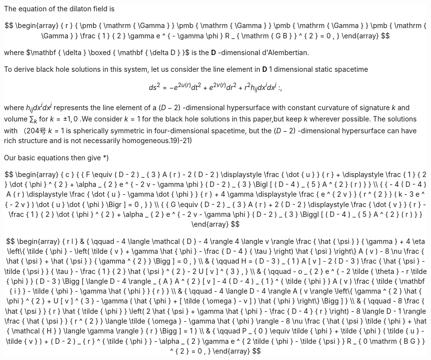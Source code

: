 The equation of the dilaton field is

$$
\begin{array} { r } { \pmb { \mathrm { \Gamma } } \pmb { \mathrm { \Gamma } } \pmb { \mathrm { \Gamma } } \pmb { \mathrm { \Gamma } } \frac { 1 } { 2 } \gamma e ^ { - \gamma \phi } R _ { \mathrm { G B } } ^ { 2 } = 0 , } \end{array}
$$

where $\mathbf { \delta } \boxed { \mathbf { \delta D } }$ is the $\boldsymbol { D }$ -dimensional d'Alembertian.

To derive black hole solutions in this system, let us consider the line element in $\boldsymbol { D }$ 1 dimensional static spacetime

$$
d s ^ { 2 } = - e ^ { 2 u ( r ) } d t ^ { 2 } + e ^ { 2 v ( r ) } d r ^ { 2 } + r ^ { 2 } h _ { i j } d x ^ { i } d x ^ { j } \ : ,
$$

where $h _ { i j } d x ^ { i } d x ^ { j }$ represents the line element of a $( D - 2 )$ -dimensional hypersurface with constant curvature of signature $k$ and volume $\scriptstyle \sum _ { k }$ for $k = \pm 1 , 0$ .We consider $k = 1$ for the black hole solutions in this paper,but keep $k$ wherever possible. The solutions with （204号 $k = 1$ is spherically symmetric in four-dimensional spacetime, but the $( D - 2 )$ -dimensional hypersurface can have rich structure and is not necessarily homogeneous.19)-21)

Our basic equations then give \*)

$$
\begin{array} { c } { { F \equiv ( D - 2 ) _ { 3 } A ( r ) - 2 ( D - 2 ) \displaystyle \frac { \dot { u } } { r } + \displaystyle \frac { 1 } { 2 } \dot { \phi } ^ { 2 } + \alpha _ { 2 } e ^ { - 2 v - \gamma \phi } ( D - 2 ) _ { 3 } \Bigl [ ( D - 4 ) _ { 5 } A ^ { 2 } ( r ) } } \\ { { - 4 ( D - 4 ) A ( r ) \displaystyle \frac { \dot { u } - \gamma \dot { \phi } } { r } + 4 \gamma \displaystyle \frac { e ^ { 2 v } } { r ^ { 2 } } ( k - 3 e ^ { - 2 v } ) \dot { u } \dot { \phi } \Bigr ] = 0 , } } \\ { { G \equiv ( D - 2 ) _ { 3 } A ( r ) + 2 ( D - 2 ) \displaystyle \frac { \dot { v } } { r } - \frac { 1 } { 2 } \dot { \phi } ^ { 2 } + \alpha _ { 2 } e ^ { - 2 v - \gamma \phi } ( D - 2 ) _ { 3 } \Biggl [ ( D - 4 ) _ { 5 } A ^ { 2 } ( r ) } } \end{array}
$$

$$
\begin{array} { r l } & { \qquad - 4 \langle \mathcal { D } - 4 \rangle 4 \langle v \rangle \frac { \hat { \psi } } { \gamma } + 4 \eta \left\{ \tilde { \phi } - \left( \tilde { v } + \gamma \hat { \phi } - \frac { D - 4 } { \tau } \right) \hat { \psi } \right\} A ( v ) - 8 \nu \frac { \hat { \psi } + \hat { \psi } } { \gamma ^ { 2 } } \Bigg ] = 0 , } \\ & { \qquad H = ( D - 3 ) _ { 1 } A [ v ] - 2 ( D - 3 ) \frac { \hat { \psi } - \tilde { \psi } } { \tau } - \frac { 1 } { 2 } \hat { \psi } ^ { 2 } - 2 U [ v ] ^ { 3 } , } \\ & { \qquad - o _ { 2 } e ^ { - 2 \tilde { \theta } - r \tilde { \phi } } ( D - 3 ) \Bigg [ \langle D - 4 \rangle _ { A } A ^ { 2 } [ v ] - 4 ( D - 4 ) _ { 1 } ^ { \tilde { \phi } } A ( v ) \frac { \tilde { \mathbf { i } } - \tilde { \phi } - \gamma \hat { \phi } } { r } } \\ & { \qquad - 4 \langle D - 4 \rangle A ( v \rangle \left\{ \gamma ^ { 2 } \hat { \phi } ^ { 2 } + U [ v ] ^ { 3 } - \gamma ( \hat { \phi } + [ \tilde { \omega } - v ] ) \hat { \phi } \right\} \Bigg ] } \\ & { \qquad - 8 \frac { \hat { \psi } } { r } \hat { \tilde { \phi } } \left( 2 \hat { \psi } + \gamma \hat { \phi } - \frac { D - 4 } { r } \right) - 8 \langle D - 1 \rangle \frac { \hat { \psi } } { r ^ { 2 } } \langle \tilde { \omega } - \gamma \hat { \phi } \rangle - 8 \nu \frac { \hat { \psi } \tilde { \phi } + \hat { \mathcal { H } } \langle \gamma \rangle } { r } \Bigg ] = 1 } \\ & { \qquad P _ { 0 } \equiv \tilde { \phi } + \tilde { \phi } ( \tilde { u } - \tilde { v } ) + ( D - 2 ) _ { r } ^ { \tilde { \phi } } - \alpha _ { 2 } \gamma e ^ { 2 \tilde { \phi } - \tilde { \psi } } R _ { 0 \mathrm { B G } } ^ { 2 } = 0 , } \end{array}
$$
